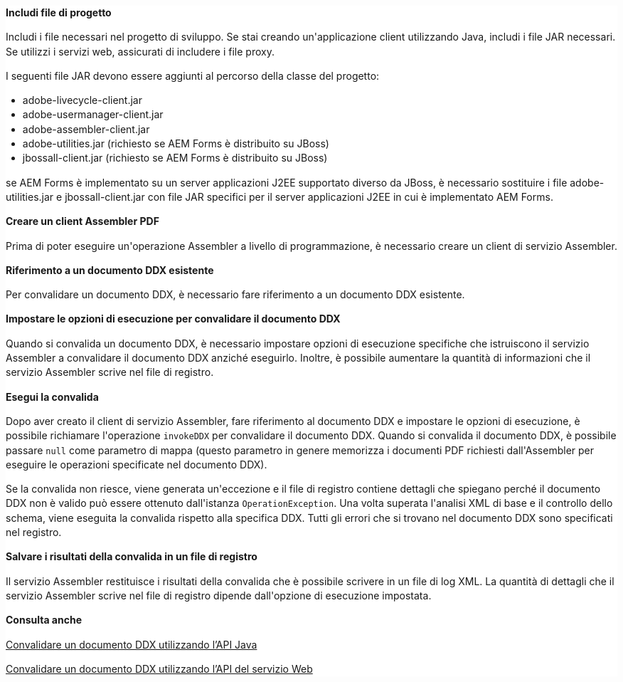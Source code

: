 **Includi file di progetto**

Includi i file necessari nel progetto di sviluppo. Se stai creando un&#39;applicazione client utilizzando Java, includi i file JAR necessari. Se utilizzi i servizi web, assicurati di includere i file proxy.

I seguenti file JAR devono essere aggiunti al percorso della classe del progetto:

* adobe-livecycle-client.jar
* adobe-usermanager-client.jar
* adobe-assembler-client.jar
* adobe-utilities.jar (richiesto se AEM Forms è distribuito su JBoss)
* jbossall-client.jar (richiesto se AEM Forms è distribuito su JBoss)

se AEM Forms è implementato su un server applicazioni J2EE supportato diverso da JBoss, è necessario sostituire i file adobe-utilities.jar e jbossall-client.jar con file JAR specifici per il server applicazioni J2EE in cui è implementato AEM Forms.

**Creare un client Assembler PDF**

Prima di poter eseguire un&#39;operazione Assembler a livello di programmazione, è necessario creare un client di servizio Assembler.

**Riferimento a un documento DDX esistente**

Per convalidare un documento DDX, è necessario fare riferimento a un documento DDX esistente.

**Impostare le opzioni di esecuzione per convalidare il documento DDX**

Quando si convalida un documento DDX, è necessario impostare opzioni di esecuzione specifiche che istruiscono il servizio Assembler a convalidare il documento DDX anziché eseguirlo. Inoltre, è possibile aumentare la quantità di informazioni che il servizio Assembler scrive nel file di registro.

**Esegui la convalida**

Dopo aver creato il client di servizio Assembler, fare riferimento al documento DDX e impostare le opzioni di esecuzione, è possibile richiamare l&#39;operazione `invokeDDX` per convalidare il documento DDX. Quando si convalida il documento DDX, è possibile passare `null` come parametro di mappa (questo parametro in genere memorizza i documenti PDF richiesti dall&#39;Assembler per eseguire le operazioni specificate nel documento DDX).

Se la convalida non riesce, viene generata un&#39;eccezione e il file di registro contiene dettagli che spiegano perché il documento DDX non è valido può essere ottenuto dall&#39;istanza `OperationException`. Una volta superata l&#39;analisi XML di base e il controllo dello schema, viene eseguita la convalida rispetto alla specifica DDX. Tutti gli errori che si trovano nel documento DDX sono specificati nel registro.

**Salvare i risultati della convalida in un file di registro**

Il servizio Assembler restituisce i risultati della convalida che è possibile scrivere in un file di log XML. La quantità di dettagli che il servizio Assembler scrive nel file di registro dipende dall&#39;opzione di esecuzione impostata.

**Consulta anche**

[Convalidare un documento DDX utilizzando l’API Java](#validate-a-ddx-document-using-the-java-api)

[Convalidare un documento DDX utilizzando l’API del servizio Web](#validate-a-ddx-document-using-the-web-service-api)
